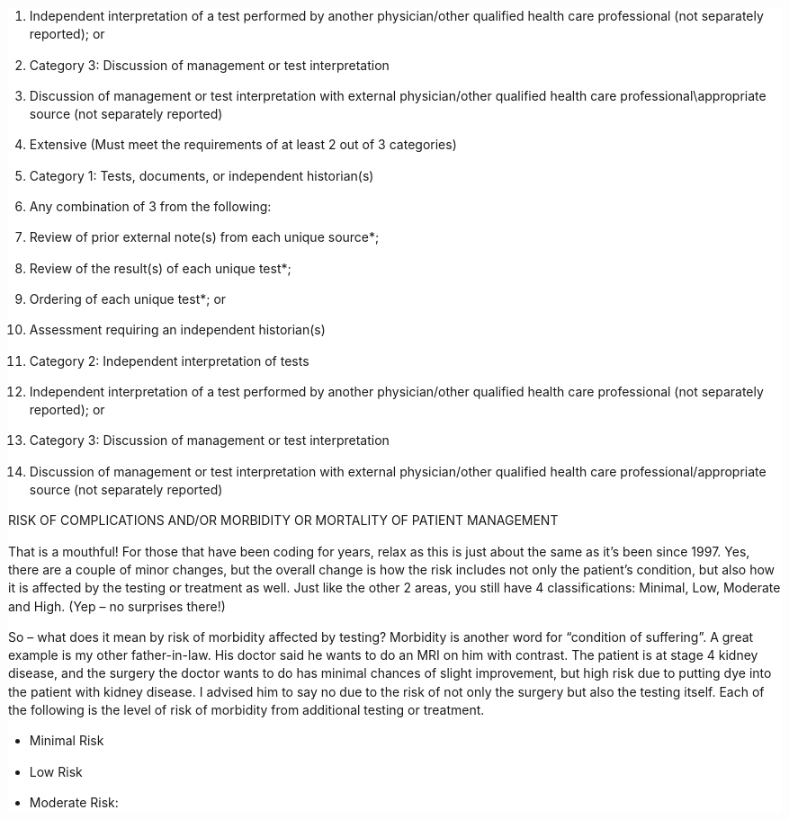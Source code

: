 
1.  Independent interpretation of a test performed by another physician/other qualified health care professional (not separately reported); or
    

5.  Category 3: Discussion of management or test interpretation
    

1.  Discussion of management or test interpretation with external physician/other qualified health care professional\appropriate source (not separately reported)
    

6.  Extensive (Must meet the requirements of at least 2 out of 3 categories)
    

1.  Category 1: Tests, documents, or independent historian(s)
    

1.  Any combination of 3 from the following:
    
2.  Review of prior external note(s) from each unique source*;
    
3.  Review of the result(s) of each unique test*;
    
4.  Ordering of each unique test*; or
    
5.  Assessment requiring an independent historian(s)
    

3.  Category 2: Independent interpretation of tests
    

1.  Independent interpretation of a test performed by another physician/other qualified health care professional (not separately reported); or
    

5.  Category 3: Discussion of management or test interpretation
    

1.  Discussion of management or test interpretation with external physician/other qualified health care professional/appropriate source (not separately reported)
    

RISK OF COMPLICATIONS AND/OR MORBIDITY OR MORTALITY OF PATIENT MANAGEMENT

That is a mouthful! For those that have been coding for years, relax as this is just about the same as it’s been since 1997. Yes, there are a couple of minor changes, but the overall change is how the risk includes not only the patient’s condition, but also how it is affected by the testing or treatment as well. Just like the other 2 areas, you still have 4 classifications: Minimal, Low, Moderate and High. (Yep – no surprises there!)

So – what does it mean by risk of morbidity affected by testing? Morbidity is another word for “condition of suffering”. A great example is my other father-in-law. His doctor said he wants to do an MRI on him with contrast. The patient is at stage 4 kidney disease, and the surgery the doctor wants to do has minimal chances of slight improvement, but high risk due to putting dye into the patient with kidney disease. I advised him to say no due to the risk of not only the surgery but also the testing itself. Each of the following is the level of risk of morbidity from additional testing or treatment.

-   Minimal Risk 
    
-   Low Risk 
    
-   Moderate Risk:
    